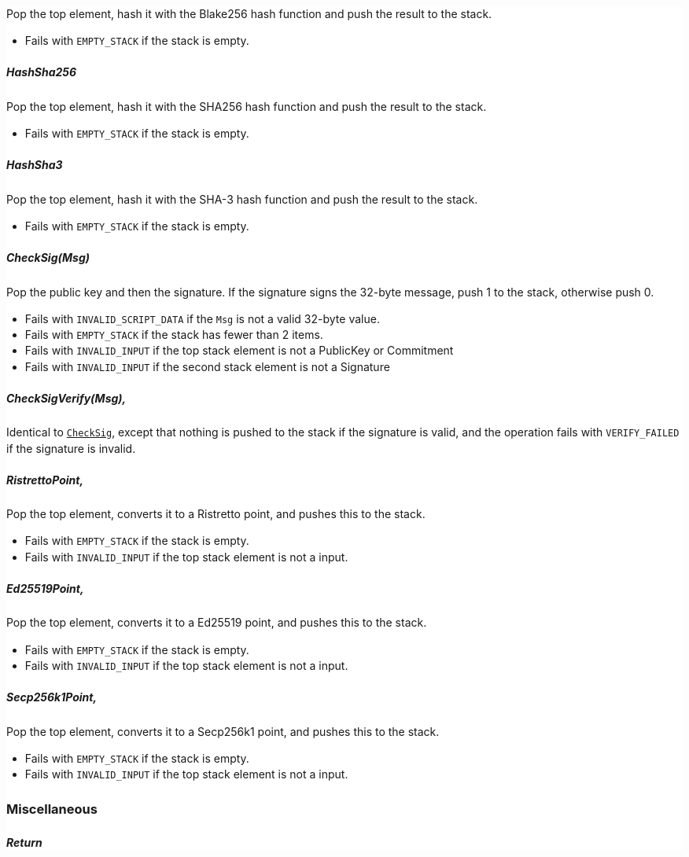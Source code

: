 Pop the top element, hash it with the Blake256 hash function and push the result to the stack.

* Fails with `EMPTY_STACK` if the stack is empty.

##### HashSha256

Pop the top element, hash it with the SHA256 hash function and push the result to the stack.

* Fails with `EMPTY_STACK` if the stack is empty.

##### HashSha3

Pop the top element, hash it with the SHA-3 hash function and push the result to the stack.

* Fails with `EMPTY_STACK` if the stack is empty.

##### CheckSig(Msg)

Pop the public key and then the signature. If the signature signs the 32-byte message, push 1 to the stack, otherwise
push 0.

* Fails with `INVALID_SCRIPT_DATA` if the `Msg` is not a valid 32-byte value.
* Fails with `EMPTY_STACK` if the stack has fewer than 2 items.
* Fails with `INVALID_INPUT` if the top stack element is not a PublicKey or Commitment
* Fails with `INVALID_INPUT` if the second stack element is not a Signature

##### CheckSigVerify(Msg),

Identical to [`CheckSig`](#checksigmsg), except that nothing is pushed to the stack if the signature is valid, and the
operation fails with `VERIFY_FAILED` if the signature is invalid.

##### RistrettoPoint,

Pop the top element, converts it to a Ristretto point, and pushes this to the stack.

* Fails with `EMPTY_STACK` if the stack is empty.
* Fails with `INVALID_INPUT` if the top stack element is not a input.

##### Ed25519Point,

Pop the top element, converts it to a Ed25519 point, and pushes this to the stack.

* Fails with `EMPTY_STACK` if the stack is empty.
* Fails with `INVALID_INPUT` if the top stack element is not a input.

##### Secp256k1Point,

Pop the top element, converts it to a Secp256k1 point, and pushes this to the stack.

* Fails with `EMPTY_STACK` if the stack is empty.
* Fails with `INVALID_INPUT` if the top stack element is not a input.


### Miscellaneous

##### Return

